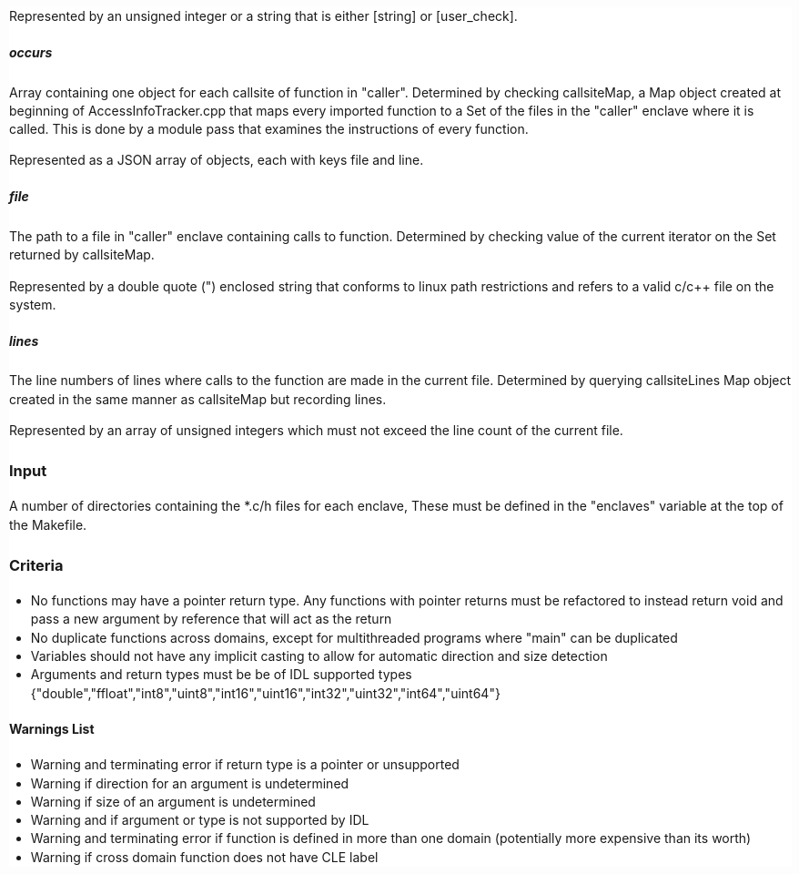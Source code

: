 Represented by an unsigned integer or a string that is 
either [string] or [user_check].

##### occurs

Array containing one object for each callsite of function in "caller".
Determined by checking callsiteMap, a Map object created at beginning of 
AccessInfoTracker.cpp that maps every imported function to a Set of the files
in the "caller" enclave where it is called. This is done by a module pass that
examines the instructions of every function.

Represented as a JSON array of objects, each with keys file and line.

##### file

The path to a file in "caller" enclave containing calls to function.
Determined by checking value of the current iterator on the Set 
returned by callsiteMap.

Represented by a double quote (") enclosed string that conforms to 
linux path restrictions and refers to a valid c/c++ file on the system.

##### lines

The line numbers of lines where calls to the function are made in the 
current file. Determined by querying callsiteLines Map object created
in the same manner as callsiteMap but recording lines.

Represented by an array of unsigned integers which must not exceed the
line count of the current file.


### Input

A number of directories containing the *.c/h files for each enclave,
These must be defined in the "enclaves" variable at the top of the Makefile.

### Criteria

- No functions may have a pointer return type. Any functions with pointer returns must be refactored
to instead return void and pass a new argument by reference that will act as the return
- No duplicate functions across domains, except for multithreaded programs where "main" can be duplicated
- Variables should not have any implicit casting to allow for automatic direction and size detection
- Arguments and return types must be be of IDL supported types {"double","ffloat","int8","uint8","int16","uint16","int32","uint32","int64","uint64"} 

#### Warnings List
- Warning and terminating error if return type is a pointer or unsupported
- Warning if direction for an argument is undetermined 
- Warning if size of an argument is undetermined
- Warning and if argument or type is not supported by IDL 
- Warning and terminating error if function is defined in more than one domain (potentially more expensive than its worth)
- Warning if cross domain function does not have CLE label
